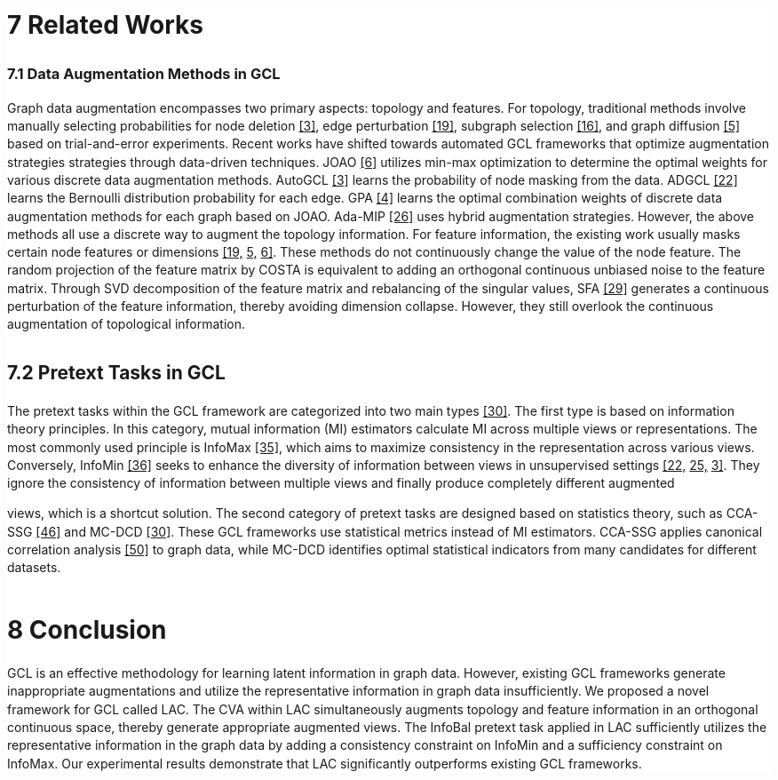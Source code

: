 # 7 Related Works

### 7.1 Data Augmentation Methods in GCL

Graph data augmentation encompasses two primary aspects: topology and features. For topology, traditional methods involve manually selecting probabilities for node deletion [\[3\]](#page-13-2), edge perturbation [\[19\]](#page-13-18), subgraph selection [\[16\]](#page-13-15), and graph diffusion [\[5\]](#page-13-4) based on trial-and-error experiments. Recent works have shifted towards automated GCL frameworks that optimize augmentation strategies strategies through data-driven techniques. JOAO [\[6\]](#page-13-5) utilizes min-max optimization to determine the optimal weights for various discrete data augmentation methods. AutoGCL [\[3\]](#page-13-2) learns the probability of node masking from the data. ADGCL [\[22\]](#page-14-0) learns the Bernoulli distribution probability for each edge. GPA [\[4\]](#page-13-3) learns the optimal combination weights of discrete data augmentation methods for each graph based on JOAO. Ada-MIP [\[26\]](#page-14-4) uses hybrid augmentation strategies. However, the above methods all use a discrete way to augment the topology information. For feature information, the existing work usually masks certain node features or dimensions [\[19,](#page-13-18) [5,](#page-13-4) [6\]](#page-13-5). These methods do not continuously change the value of the node feature. The random projection of the feature matrix by COSTA is equivalent to adding an orthogonal continuous unbiased noise to the feature matrix. Through SVD decomposition of the feature matrix and rebalancing of the singular values, SFA [\[29\]](#page-14-7) generates a continuous perturbation of the feature information, thereby avoiding dimension collapse. However, they still overlook the continuous augmentation of topological information.

## 7.2 Pretext Tasks in GCL

The pretext tasks within the GCL framework are categorized into two main types [\[30\]](#page-14-8). The first type is based on information theory principles. In this category, mutual information (MI) estimators calculate MI across multiple views or representations. The most commonly used principle is InfoMax [\[35\]](#page-14-13), which aims to maximize consistency in the representation across various views. Conversely, InfoMin [\[36\]](#page-14-14) seeks to enhance the diversity of information between views in unsupervised settings [\[22,](#page-14-0) [25,](#page-14-3) [3\]](#page-13-2). They ignore the consistency of information between multiple views and finally produce completely different augmented

views, which is a shortcut solution. The second category of pretext tasks are designed based on statistics theory, such as CCA-SSG [\[46\]](#page-14-27) and MC-DCD [\[30\]](#page-14-8). These GCL frameworks use statistical metrics instead of MI estimators. CCA-SSG applies canonical correlation analysis [\[50\]](#page-14-28) to graph data, while MC-DCD identifies optimal statistical indicators from many candidates for different datasets.

# 8 Conclusion

GCL is an effective methodology for learning latent information in graph data. However, existing GCL frameworks generate inappropriate augmentations and utilize the representative information in graph data insufficiently. We proposed a novel framework for GCL called LAC. The CVA within LAC simultaneously augments topology and feature information in an orthogonal continuous space, thereby generate appropriate augmented views. The InfoBal pretext task applied in LAC sufficiently utilizes the representative information in the graph data by adding a consistency constraint on InfoMin and a sufficiency constraint on InfoMax. Our experimental results demonstrate that LAC significantly outperforms existing GCL frameworks.
